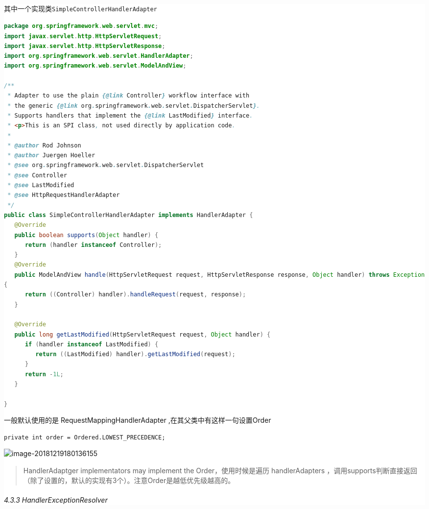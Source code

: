 其中一个实现类`SimpleControllerHandlerAdapter`

```java
package org.springframework.web.servlet.mvc;
import javax.servlet.http.HttpServletRequest;
import javax.servlet.http.HttpServletResponse;
import org.springframework.web.servlet.HandlerAdapter;
import org.springframework.web.servlet.ModelAndView;

/**
 * Adapter to use the plain {@link Controller} workflow interface with
 * the generic {@link org.springframework.web.servlet.DispatcherServlet}.
 * Supports handlers that implement the {@link LastModified} interface.
 * <p>This is an SPI class, not used directly by application code.
 *
 * @author Rod Johnson
 * @author Juergen Hoeller
 * @see org.springframework.web.servlet.DispatcherServlet
 * @see Controller
 * @see LastModified
 * @see HttpRequestHandlerAdapter
 */
public class SimpleControllerHandlerAdapter implements HandlerAdapter {
   @Override
   public boolean supports(Object handler) {
      return (handler instanceof Controller);
   }
   @Override
   public ModelAndView handle(HttpServletRequest request, HttpServletResponse response, Object handler) throws Exception {
      return ((Controller) handler).handleRequest(request, response);
   }

   @Override
   public long getLastModified(HttpServletRequest request, Object handler) {
      if (handler instanceof LastModified) {
         return ((LastModified) handler).getLastModified(request);
      }
      return -1L;
   }

}
```

一般默认使用的是 RequestMappingHandlerAdapter ,在其父类中有这样一句设置Order

`private int order = Ordered.LOWEST_PRECEDENCE;`

![image-20181219180136155](https://ws1.sinaimg.cn/large/006tNbRwly1fyc7lnlrzmj318o0u042e.jpg)

> HandlerAdaptger implementators may implement the Order，使用时候是遍历 handlerAdapters ，调用supports判断直接返回（除了设置的，默认的实现有3个）。注意Order是越低优先级越高的。

###### 4.3.3 HandlerExceptionResolver
